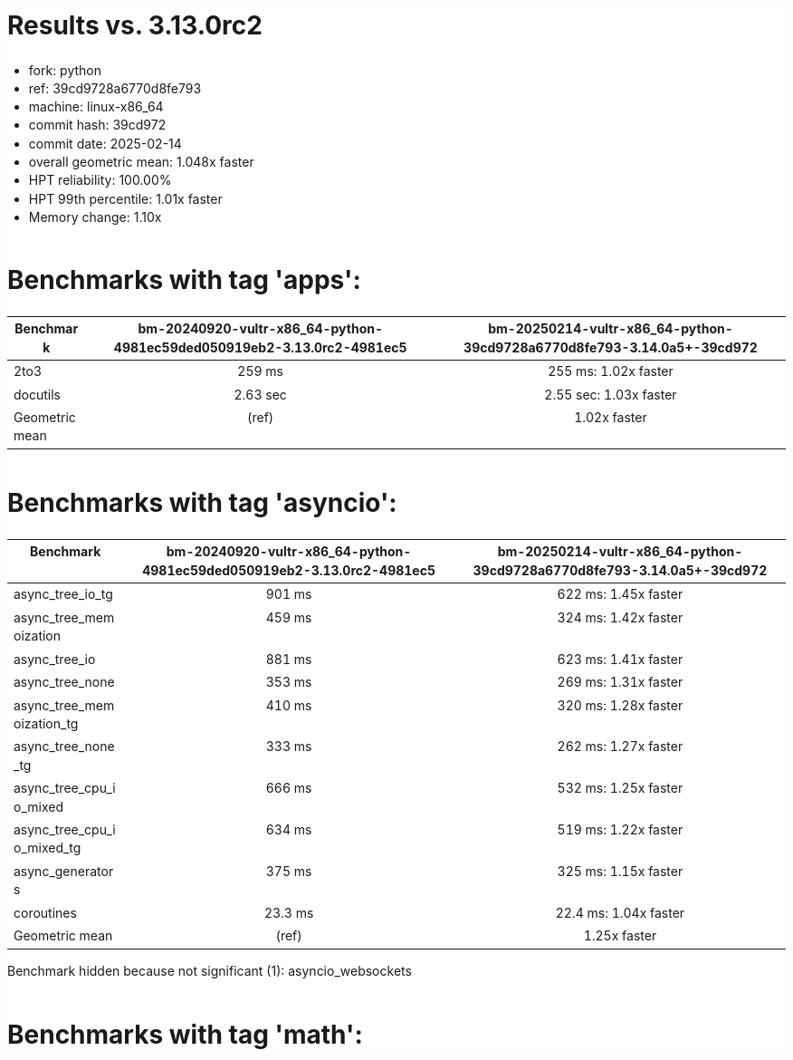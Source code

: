 # Results vs. 3.13.0rc2

- fork: python
- ref: 39cd9728a6770d8fe793
- machine: linux-x86_64
- commit hash: 39cd972
- commit date: 2025-02-14
- overall geometric mean: 1.048x faster
- HPT reliability: 100.00%
- HPT 99th percentile: 1.01x faster
- Memory change: 1.10x

Benchmarks with tag 'apps':
===========================

| Benchmark      | bm-20240920-vultr-x86_64-python-4981ec59ded050919eb2-3.13.0rc2-4981ec5 | bm-20250214-vultr-x86_64-python-39cd9728a6770d8fe793-3.14.0a5+-39cd972 |
|----------------|:----------------------------------------------------------------------:|:----------------------------------------------------------------------:|
| 2to3           | 259 ms                                                                 | 255 ms: 1.02x faster                                                   |
| docutils       | 2.63 sec                                                               | 2.55 sec: 1.03x faster                                                 |
| Geometric mean | (ref)                                                                  | 1.02x faster                                                           |

Benchmarks with tag 'asyncio':
==============================

| Benchmark                  | bm-20240920-vultr-x86_64-python-4981ec59ded050919eb2-3.13.0rc2-4981ec5 | bm-20250214-vultr-x86_64-python-39cd9728a6770d8fe793-3.14.0a5+-39cd972 |
|----------------------------|:----------------------------------------------------------------------:|:----------------------------------------------------------------------:|
| async_tree_io_tg           | 901 ms                                                                 | 622 ms: 1.45x faster                                                   |
| async_tree_memoization     | 459 ms                                                                 | 324 ms: 1.42x faster                                                   |
| async_tree_io              | 881 ms                                                                 | 623 ms: 1.41x faster                                                   |
| async_tree_none            | 353 ms                                                                 | 269 ms: 1.31x faster                                                   |
| async_tree_memoization_tg  | 410 ms                                                                 | 320 ms: 1.28x faster                                                   |
| async_tree_none_tg         | 333 ms                                                                 | 262 ms: 1.27x faster                                                   |
| async_tree_cpu_io_mixed    | 666 ms                                                                 | 532 ms: 1.25x faster                                                   |
| async_tree_cpu_io_mixed_tg | 634 ms                                                                 | 519 ms: 1.22x faster                                                   |
| async_generators           | 375 ms                                                                 | 325 ms: 1.15x faster                                                   |
| coroutines                 | 23.3 ms                                                                | 22.4 ms: 1.04x faster                                                  |
| Geometric mean             | (ref)                                                                  | 1.25x faster                                                           |

Benchmark hidden because not significant (1): asyncio_websockets

Benchmarks with tag 'math':
===========================
